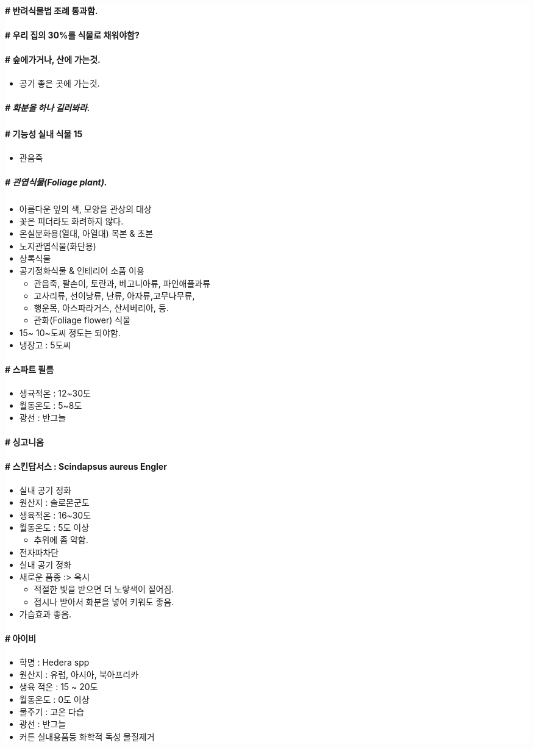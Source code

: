 #### # 반려식물법 조례 통과함.

#### # 우리 집의 30%를 식물로 채워야함?

#### # 숲에가거나, 산에 가는것.
  - 공기 좋은 곳에 가는것.

##### # 화분을 하나 길러봐라.


#### # 기능성 실내 식물 15
  - 관음죽

##### # 관엽식물(Foliage plant).
  - 아름다운 잎의 색, 모양을 관상의 대상
  - 꽃은 피더라도 화려하지 않다.
  - 온실분화용(열대, 아열대) 목본 & 초본
  - 노지관엽식물(화단용)
  - 상록식물
  - 공기정화식물 & 인테리어 소품 이용
    - 관음죽, 팔손이, 토란과, 베고니아류, 파인애플과류
    - 고사리류, 선이낭류, 난류, 아자류,고무나무류,
    - 행운목, 아스파라거스, 산세베리아, 등.
    - 관화(Foliage flower) 식물
  - 15~ 10~도씨 정도는 되야함.
  - 냉장고 : 5도씨

#### # 스파트 필름
   - 생귝적온 : 12~30도
   - 월동온도 : 5~8도
   - 광선 : 반그늘

#### # 싱고니움

#### # 스킨답서스 : Scindapsus aureus Engler
  - 실내 공기 정화
  - 원산지 : 솔로몬군도
  - 생육적온 : 16~30도
  - 월동온도 : 5도 이상
    - 추위에 좀 약함. 
  - 전자파차단
  - 실내 공기 정화
  - 새로운 품종 :> 옥시
    - 적절한 빛을 받으면 더 노랗색이 짙어짐.
    - 접시나 받아서 화분을 넣어 키워도 좋음.
  - 가습효과 좋음.

#### # 아이비
  - 학명 : Hedera spp
  - 원산지 : 유럽, 아시아, 북아프리카
  - 생육 적온 : 15 ~ 20도
  - 월동온도 : 0도 이상
  - 물주기 : 고온 다습
  - 광선 : 반그늘
  - 커튼 실내용품등 화학적 독성 물질제거
